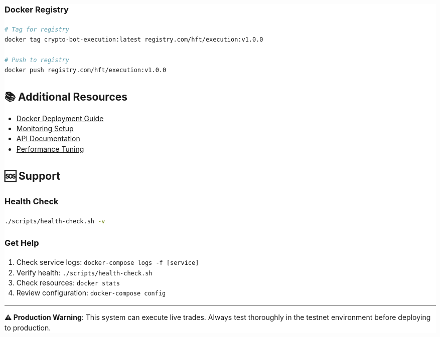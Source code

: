 ### Docker Registry
```bash
# Tag for registry
docker tag crypto-bot-execution:latest registry.com/hft/execution:v1.0.0

# Push to registry
docker push registry.com/hft/execution:v1.0.0
```

## 📚 Additional Resources

- [Docker Deployment Guide](./DOCKER_DEPLOYMENT_GUIDE.md)
- [Monitoring Setup](./MONITORING_SETUP.md)
- [API Documentation](./docs/api.md)
- [Performance Tuning](./docs/performance.md)

## 🆘 Support

### Health Check
```bash
./scripts/health-check.sh -v
```

### Get Help
1. Check service logs: `docker-compose logs -f [service]`
2. Verify health: `./scripts/health-check.sh`
3. Check resources: `docker stats`
4. Review configuration: `docker-compose config`

---

**⚠️ Production Warning**: This system can execute live trades. Always test thoroughly in the testnet environment before deploying to production.
